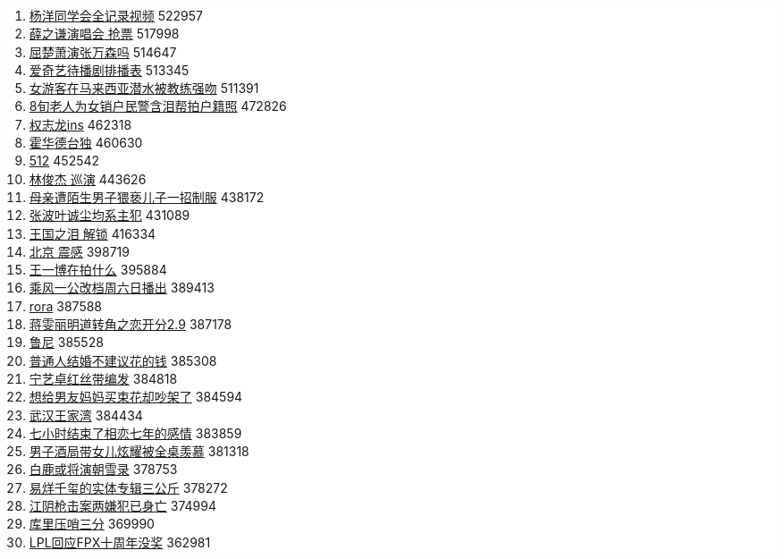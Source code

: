 1. [杨洋同学会全记录视频](https://s.weibo.com/weibo?q=%23%E6%9D%A8%E6%B4%8B%E5%90%8C%E5%AD%A6%E4%BC%9A%E5%85%A8%E8%AE%B0%E5%BD%95%E8%A7%86%E9%A2%91%23&t=31&band_rank=12&Refer=top) 522957
1. [薛之谦演唱会 抢票](https://s.weibo.com/weibo?q=%E8%96%9B%E4%B9%8B%E8%B0%A6%E6%BC%94%E5%94%B1%E4%BC%9A%20%E6%8A%A2%E7%A5%A8&t=31&band_rank=9&Refer=top) 517998
1. [屈楚萧演张万森吗](https://s.weibo.com/weibo?q=%E5%B1%88%E6%A5%9A%E8%90%A7%E6%BC%94%E5%BC%A0%E4%B8%87%E6%A3%AE%E5%90%97&t=31&band_rank=34&Refer=top) 514647
1. [爱奇艺待播剧排播表](https://s.weibo.com/weibo?q=%23%E7%88%B1%E5%A5%87%E8%89%BA%E5%BE%85%E6%92%AD%E5%89%A7%E6%8E%92%E6%92%AD%E8%A1%A8%23&t=31&band_rank=47&Refer=top) 513345
1. [女游客在马来西亚潜水被教练强吻](https://s.weibo.com/weibo?q=%23%E5%A5%B3%E6%B8%B8%E5%AE%A2%E5%9C%A8%E9%A9%AC%E6%9D%A5%E8%A5%BF%E4%BA%9A%E6%BD%9C%E6%B0%B4%E8%A2%AB%E6%95%99%E7%BB%83%E5%BC%BA%E5%90%BB%23&t=31&band_rank=34&Refer=top) 511391
1. [8旬老人为女销户民警含泪帮拍户籍照](https://s.weibo.com/weibo?q=%238%E6%97%AC%E8%80%81%E4%BA%BA%E4%B8%BA%E5%A5%B3%E9%94%80%E6%88%B7%E6%B0%91%E8%AD%A6%E5%90%AB%E6%B3%AA%E5%B8%AE%E6%8B%8D%E6%88%B7%E7%B1%8D%E7%85%A7%23&t=31&band_rank=36&Refer=top) 472826
1. [权志龙ins](https://s.weibo.com/weibo?q=%E6%9D%83%E5%BF%97%E9%BE%99ins&t=31&band_rank=19&Refer=top) 462318
1. [霍华德台独](https://s.weibo.com/weibo?q=%23%E9%9C%8D%E5%8D%8E%E5%BE%B7%E5%8F%B0%E7%8B%AC%23&t=31&band_rank=13&Refer=top) 460630
1. [512](https://s.weibo.com/weibo?q=%23512%23&t=31&band_rank=16&Refer=top) 452542
1. [林俊杰 巡演](https://s.weibo.com/weibo?q=%E6%9E%97%E4%BF%8A%E6%9D%B0%20%E5%B7%A1%E6%BC%94&t=31&band_rank=41&Refer=top) 443626
1. [母亲遭陌生男子猥亵儿子一招制服](https://s.weibo.com/weibo?q=%23%E6%AF%8D%E4%BA%B2%E9%81%AD%E9%99%8C%E7%94%9F%E7%94%B7%E5%AD%90%E7%8C%A5%E4%BA%B5%E5%84%BF%E5%AD%90%E4%B8%80%E6%8B%9B%E5%88%B6%E6%9C%8D%23&t=31&band_rank=44&Refer=top) 438172
1. [张波叶诚尘均系主犯](https://s.weibo.com/weibo?q=%23%E5%BC%A0%E6%B3%A2%E5%8F%B6%E8%AF%9A%E5%B0%98%E5%9D%87%E7%B3%BB%E4%B8%BB%E7%8A%AF%23&t=31&band_rank=14&Refer=top) 431089
1. [王国之泪 解锁](https://s.weibo.com/weibo?q=%E7%8E%8B%E5%9B%BD%E4%B9%8B%E6%B3%AA%20%E8%A7%A3%E9%94%81&t=31&band_rank=18&Refer=top) 416334
1. [北京 震感](https://s.weibo.com/weibo?q=%E5%8C%97%E4%BA%AC%20%E9%9C%87%E6%84%9F&t=31&band_rank=41&Refer=top) 398719
1. [王一博在拍什么](https://s.weibo.com/weibo?q=%23%E7%8E%8B%E4%B8%80%E5%8D%9A%E5%9C%A8%E6%8B%8D%E4%BB%80%E4%B9%88%23&t=31&band_rank=50&Refer=top) 395884
1. [乘风一公改档周六日播出](https://s.weibo.com/weibo?q=%23%E4%B9%98%E9%A3%8E%E4%B8%80%E5%85%AC%E6%94%B9%E6%A1%A3%E5%91%A8%E5%85%AD%E6%97%A5%E6%92%AD%E5%87%BA%23&t=31&band_rank=38&Refer=top) 389413
1. [rora](https://s.weibo.com/weibo?q=rora&t=31&band_rank=21&Refer=top) 387588
1. [蒋雯丽明道转角之恋开分2.9](https://s.weibo.com/weibo?q=%23%E8%92%8B%E9%9B%AF%E4%B8%BD%E6%98%8E%E9%81%93%E8%BD%AC%E8%A7%92%E4%B9%8B%E6%81%8B%E5%BC%80%E5%88%862.9%23&t=31&band_rank=26&Refer=top) 387178
1. [鲁尼](https://s.weibo.com/weibo?q=%E9%B2%81%E5%B0%BC&t=31&band_rank=29&Refer=top) 385528
1. [普通人结婚不建议花的钱](https://s.weibo.com/weibo?q=%23%E6%99%AE%E9%80%9A%E4%BA%BA%E7%BB%93%E5%A9%9A%E4%B8%8D%E5%BB%BA%E8%AE%AE%E8%8A%B1%E7%9A%84%E9%92%B1%23&t=31&band_rank=22&Refer=top) 385308
1. [宁艺卓红丝带编发](https://s.weibo.com/weibo?q=%23%E5%AE%81%E8%89%BA%E5%8D%93%E7%BA%A2%E4%B8%9D%E5%B8%A6%E7%BC%96%E5%8F%91%23&t=31&band_rank=22&Refer=top) 384818
1. [想给男友妈妈买束花却吵架了](https://s.weibo.com/weibo?q=%23%E6%83%B3%E7%BB%99%E7%94%B7%E5%8F%8B%E5%A6%88%E5%A6%88%E4%B9%B0%E6%9D%9F%E8%8A%B1%E5%8D%B4%E5%90%B5%E6%9E%B6%E4%BA%86%23&t=31&band_rank=25&Refer=top) 384594
1. [武汉王家湾](https://s.weibo.com/weibo?q=%E6%AD%A6%E6%B1%89%E7%8E%8B%E5%AE%B6%E6%B9%BE&t=31&band_rank=32&Refer=top) 384434
1. [七小时结束了相恋七年的感情](https://s.weibo.com/weibo?q=%23%E4%B8%83%E5%B0%8F%E6%97%B6%E7%BB%93%E6%9D%9F%E4%BA%86%E7%9B%B8%E6%81%8B%E4%B8%83%E5%B9%B4%E7%9A%84%E6%84%9F%E6%83%85%23&t=31&band_rank=21&Refer=top) 383859
1. [男子酒局带女儿炫耀被全桌羡慕](https://s.weibo.com/weibo?q=%23%E7%94%B7%E5%AD%90%E9%85%92%E5%B1%80%E5%B8%A6%E5%A5%B3%E5%84%BF%E7%82%AB%E8%80%80%E8%A2%AB%E5%85%A8%E6%A1%8C%E7%BE%A1%E6%85%95%23&t=31&band_rank=14&Refer=top) 381318
1. [白鹿或将演朝雪录](https://s.weibo.com/weibo?q=%23%E7%99%BD%E9%B9%BF%E6%88%96%E5%B0%86%E6%BC%94%E6%9C%9D%E9%9B%AA%E5%BD%95%23&t=31&band_rank=18&Refer=top) 378753
1. [易烊千玺的实体专辑三公斤](https://s.weibo.com/weibo?q=%23%E6%98%93%E7%83%8A%E5%8D%83%E7%8E%BA%E7%9A%84%E5%AE%9E%E4%BD%93%E4%B8%93%E8%BE%91%E4%B8%89%E5%85%AC%E6%96%A4%23&t=31&band_rank=23&Refer=top) 378272
1. [江阴枪击案两嫌犯已身亡](https://s.weibo.com/weibo?q=%23%E6%B1%9F%E9%98%B4%E6%9E%AA%E5%87%BB%E6%A1%88%E4%B8%A4%E5%AB%8C%E7%8A%AF%E5%B7%B2%E8%BA%AB%E4%BA%A1%23&t=31&band_rank=9&Refer=top) 374994
1. [库里压哨三分](https://s.weibo.com/weibo?q=%23%E5%BA%93%E9%87%8C%E5%8E%8B%E5%93%A8%E4%B8%89%E5%88%86%23&t=31&band_rank=19&Refer=top) 369990
1. [LPL回应FPX十周年没奖](https://s.weibo.com/weibo?q=%23LPL%E5%9B%9E%E5%BA%94FPX%E5%8D%81%E5%91%A8%E5%B9%B4%E6%B2%A1%E5%A5%96%23&t=31&band_rank=50&Refer=top) 362981